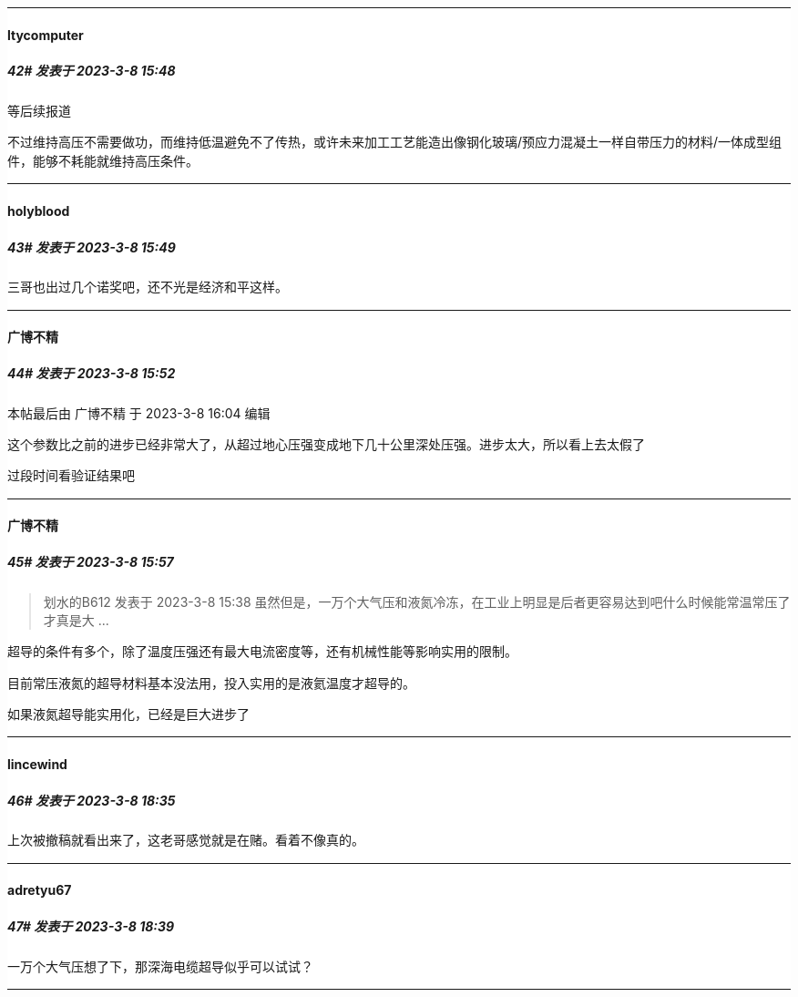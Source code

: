 *****

####  ltycomputer  
##### 42#       发表于 2023-3-8 15:48

等后续报道

不过维持高压不需要做功，而维持低温避免不了传热，或许未来加工工艺能造出像钢化玻璃/预应力混凝土一样自带压力的材料/一体成型组件，能够不耗能就维持高压条件。

*****

####  holyblood  
##### 43#       发表于 2023-3-8 15:49

三哥也出过几个诺奖吧，还不光是经济和平这样。

*****

####  广博不精  
##### 44#       发表于 2023-3-8 15:52

 本帖最后由 广博不精 于 2023-3-8 16:04 编辑 

这个参数比之前的进步已经非常大了，从超过地心压强变成地下几十公里深处压强。进步太大，所以看上去太假了

过段时间看验证结果吧

*****

####  广博不精  
##### 45#       发表于 2023-3-8 15:57

<blockquote>划水的B612 发表于 2023-3-8 15:38
虽然但是，一万个大气压和液氮冷冻，在工业上明显是后者更容易达到吧什么时候能常温常压了才真是大 ...</blockquote>
超导的条件有多个，除了温度压强还有最大电流密度等，还有机械性能等影响实用的限制。

目前常压液氮的超导材料基本没法用，投入实用的是液氦温度才超导的。

如果液氮超导能实用化，已经是巨大进步了

*****

####  lincewind  
##### 46#       发表于 2023-3-8 18:35

上次被撤稿就看出来了，这老哥感觉就是在赌。看着不像真的。

*****

####  adretyu67  
##### 47#       发表于 2023-3-8 18:39

一万个大气压想了下，那深海电缆超导似乎可以试试？

*****

